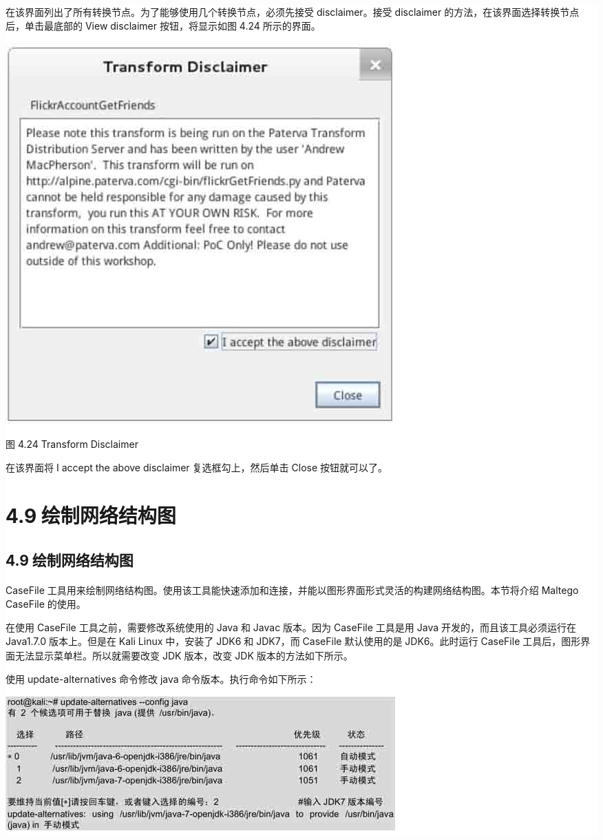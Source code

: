 在该界面列出了所有转换节点。为了能够使用几个转换节点，必须先接受 disclaimer。接受 disclaimer 的方法，在该界面选择转换节点后，单击最底部的 View disclaimer 按钮，将显示如图 4.24 所示的界面。

![120-02](img/00177.jpg)

图 4.24 Transform Disclaimer

在该界面将 I accept the above disclaimer 复选框勾上，然后单击 Close 按钮就可以了。

# 4.9 绘制网络结构图

## 4.9 绘制网络结构图

CaseFile 工具用来绘制网络结构图。使用该工具能快速添加和连接，并能以图形界面形式灵活的构建网络结构图。本节将介绍 Maltego CaseFile 的使用。

在使用 CaseFile 工具之前，需要修改系统使用的 Java 和 Javac 版本。因为 CaseFile 工具是用 Java 开发的，而且该工具必须运行在 Java1.7.0 版本上。但是在 Kali Linux 中，安装了 JDK6 和 JDK7，而 CaseFile 默认使用的是 JDK6。此时运行 CaseFile 工具后，图形界面无法显示菜单栏。所以就需要改变 JDK 版本，改变 JDK 版本的方法如下所示。

使用 update-alternatives 命令修改 java 命令版本。执行命令如下所示：

![121-01](img/00178.jpg)
